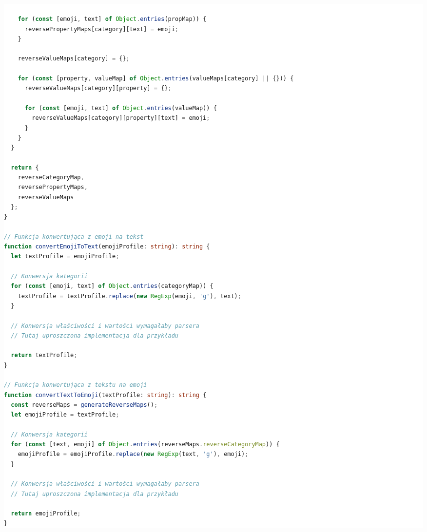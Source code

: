 ```typescript
    
    for (const [emoji, text] of Object.entries(propMap)) {
      reversePropertyMaps[category][text] = emoji;
    }
    
    reverseValueMaps[category] = {};
    
    for (const [property, valueMap] of Object.entries(valueMaps[category] || {})) {
      reverseValueMaps[category][property] = {};
      
      for (const [emoji, text] of Object.entries(valueMap)) {
        reverseValueMaps[category][property][text] = emoji;
      }
    }
  }
  
  return {
    reverseCategoryMap,
    reversePropertyMaps,
    reverseValueMaps
  };
}

// Funkcja konwertująca z emoji na tekst
function convertEmojiToText(emojiProfile: string): string {
  let textProfile = emojiProfile;
  
  // Konwersja kategorii
  for (const [emoji, text] of Object.entries(categoryMap)) {
    textProfile = textProfile.replace(new RegExp(emoji, 'g'), text);
  }
  
  // Konwersja właściwości i wartości wymagałaby parsera
  // Tutaj uproszczona implementacja dla przykładu
  
  return textProfile;
}

// Funkcja konwertująca z tekstu na emoji
function convertTextToEmoji(textProfile: string): string {
  const reverseMaps = generateReverseMaps();
  let emojiProfile = textProfile;
  
  // Konwersja kategorii
  for (const [text, emoji] of Object.entries(reverseMaps.reverseCategoryMap)) {
    emojiProfile = emojiProfile.replace(new RegExp(text, 'g'), emoji);
  }
  
  // Konwersja właściwości i wartości wymagałaby parsera
  // Tutaj uproszczona implementacja dla przykładu
  
  return emojiProfile;
}
```
